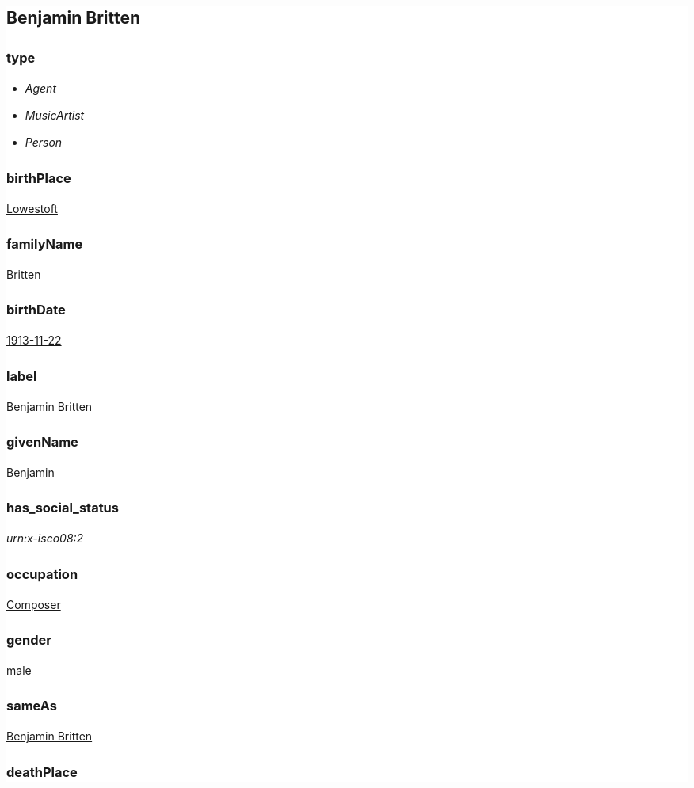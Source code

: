 ## Benjamin Britten

### type

 - *Agent*

 - *MusicArtist*

 - *Person*

### birthPlace


[Lowestoft](#Lowestoft)

### familyName


Britten

### birthDate


[1913-11-22](#1913-11-22)

### label


Benjamin Britten

### givenName


Benjamin

### has_social_status


*urn:x-isco08:2*

### occupation


[Composer](#Composer)

### gender


male

### sameAs


[Benjamin Britten](#Benjamin-Britten)

### deathPlace
